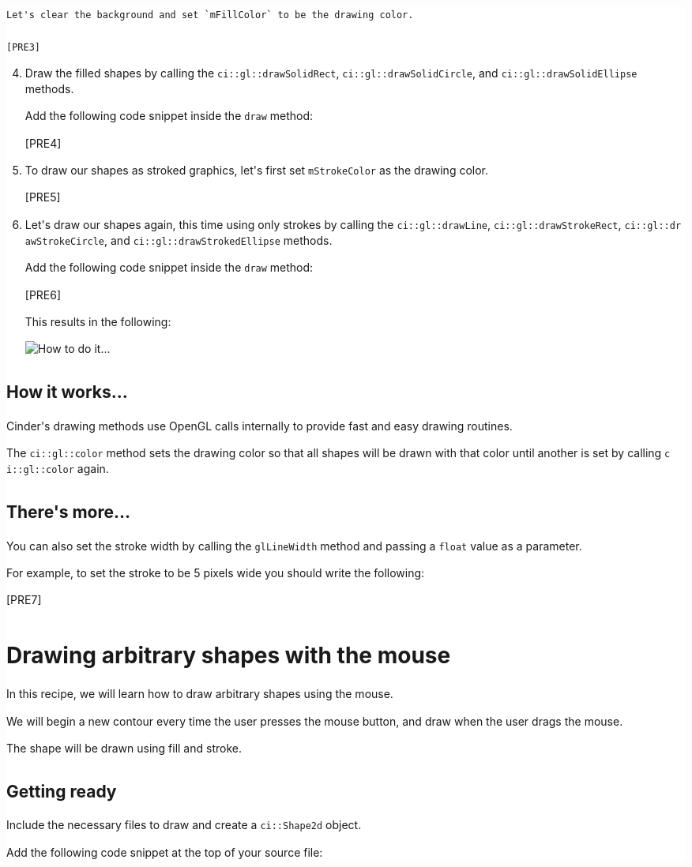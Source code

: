     Let's clear the background and set `mFillColor` to be the drawing color.

    [PRE3]

4.  Draw the filled shapes by calling the `ci::gl::drawSolidRect`, `ci::gl::drawSolidCircle`, and `ci::gl::drawSolidEllipse` methods.

    Add the following code snippet inside the `draw` method:

    [PRE4]

5.  To draw our shapes as stroked graphics, let's first set `mStrokeColor` as the drawing color.

    [PRE5]

6.  Let's draw our shapes again, this time using only strokes by calling the `ci::gl::drawLine`, `ci::gl::drawStrokeRect`, `ci::gl::drawStrokeCircle`, and `ci::gl::drawStrokedEllipse` methods.

    Add the following code snippet inside the `draw` method:

    [PRE6]

    This results in the following:

    ![How to do it…](img/8703OS_07_01.jpg)

## How it works…

Cinder's drawing methods use OpenGL calls internally to provide fast and easy drawing routines.

The `ci::gl::color` method sets the drawing color so that all shapes will be drawn with that color until another is set by calling `ci::gl::color` again.

## There's more…

You can also set the stroke width by calling the `glLineWidth` method and passing a `float` value as a parameter.

For example, to set the stroke to be 5 pixels wide you should write the following:

[PRE7]

# Drawing arbitrary shapes with the mouse

In this recipe, we will learn how to draw arbitrary shapes using the mouse.

We will begin a new contour every time the user presses the mouse button, and draw when the user drags the mouse.

The shape will be drawn using fill and stroke.

## Getting ready

Include the necessary files to draw and create a `ci::Shape2d` object.

Add the following code snippet at the top of your source file:
